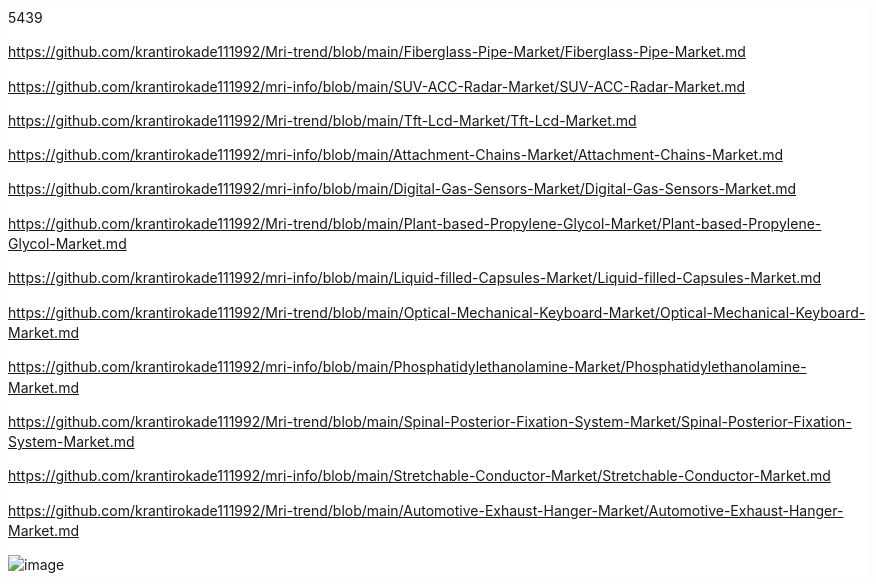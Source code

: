 5439</p><p><a href="https://github.com/krantirokade111992/Mri-trend/blob/main/Fiberglass-Pipe-Market/Fiberglass-Pipe-Market.md">https://github.com/krantirokade111992/Mri-trend/blob/main/Fiberglass-Pipe-Market/Fiberglass-Pipe-Market.md</a></p><p><a href="https://github.com/krantirokade111992/mri-info/blob/main/SUV-ACC-Radar-Market/SUV-ACC-Radar-Market.md">https://github.com/krantirokade111992/mri-info/blob/main/SUV-ACC-Radar-Market/SUV-ACC-Radar-Market.md</a></p><p><a href="https://github.com/krantirokade111992/Mri-trend/blob/main/Tft-Lcd-Market/Tft-Lcd-Market.md">https://github.com/krantirokade111992/Mri-trend/blob/main/Tft-Lcd-Market/Tft-Lcd-Market.md</a></p><p><a href="https://github.com/krantirokade111992/mri-info/blob/main/Attachment-Chains-Market/Attachment-Chains-Market.md">https://github.com/krantirokade111992/mri-info/blob/main/Attachment-Chains-Market/Attachment-Chains-Market.md</a></p><p><a href="https://github.com/krantirokade111992/mri-info/blob/main/Digital-Gas-Sensors-Market/Digital-Gas-Sensors-Market.md">https://github.com/krantirokade111992/mri-info/blob/main/Digital-Gas-Sensors-Market/Digital-Gas-Sensors-Market.md</a></p><p><a href="https://github.com/krantirokade111992/Mri-trend/blob/main/Plant-based-Propylene-Glycol-Market/Plant-based-Propylene-Glycol-Market.md">https://github.com/krantirokade111992/Mri-trend/blob/main/Plant-based-Propylene-Glycol-Market/Plant-based-Propylene-Glycol-Market.md</a></p><p><a href="https://github.com/krantirokade111992/mri-info/blob/main/Liquid-filled-Capsules-Market/Liquid-filled-Capsules-Market.md">https://github.com/krantirokade111992/mri-info/blob/main/Liquid-filled-Capsules-Market/Liquid-filled-Capsules-Market.md</a></p><p><a href="https://github.com/krantirokade111992/Mri-trend/blob/main/Optical-Mechanical-Keyboard-Market/Optical-Mechanical-Keyboard-Market.md">https://github.com/krantirokade111992/Mri-trend/blob/main/Optical-Mechanical-Keyboard-Market/Optical-Mechanical-Keyboard-Market.md</a></p><p><a href="https://github.com/krantirokade111992/mri-info/blob/main/Phosphatidylethanolamine-Market/Phosphatidylethanolamine-Market.md">https://github.com/krantirokade111992/mri-info/blob/main/Phosphatidylethanolamine-Market/Phosphatidylethanolamine-Market.md</a></p><p><a href="https://github.com/krantirokade111992/Mri-trend/blob/main/Spinal-Posterior-Fixation-System-Market/Spinal-Posterior-Fixation-System-Market.md">https://github.com/krantirokade111992/Mri-trend/blob/main/Spinal-Posterior-Fixation-System-Market/Spinal-Posterior-Fixation-System-Market.md</a></p><p><a href="https://github.com/krantirokade111992/mri-info/blob/main/Stretchable-Conductor-Market/Stretchable-Conductor-Market.md">https://github.com/krantirokade111992/mri-info/blob/main/Stretchable-Conductor-Market/Stretchable-Conductor-Market.md</a></p><p><a href="https://github.com/krantirokade111992/Mri-trend/blob/main/Automotive-Exhaust-Hanger-Market/Automotive-Exhaust-Hanger-Market.md">https://github.com/krantirokade111992/Mri-trend/blob/main/Automotive-Exhaust-Hanger-Market/Automotive-Exhaust-Hanger-Market.md</a></p>
![image](https://github.com/user-attachments/assets/3e22f23a-c244-4d24-b173-76b57cb81d1f)
